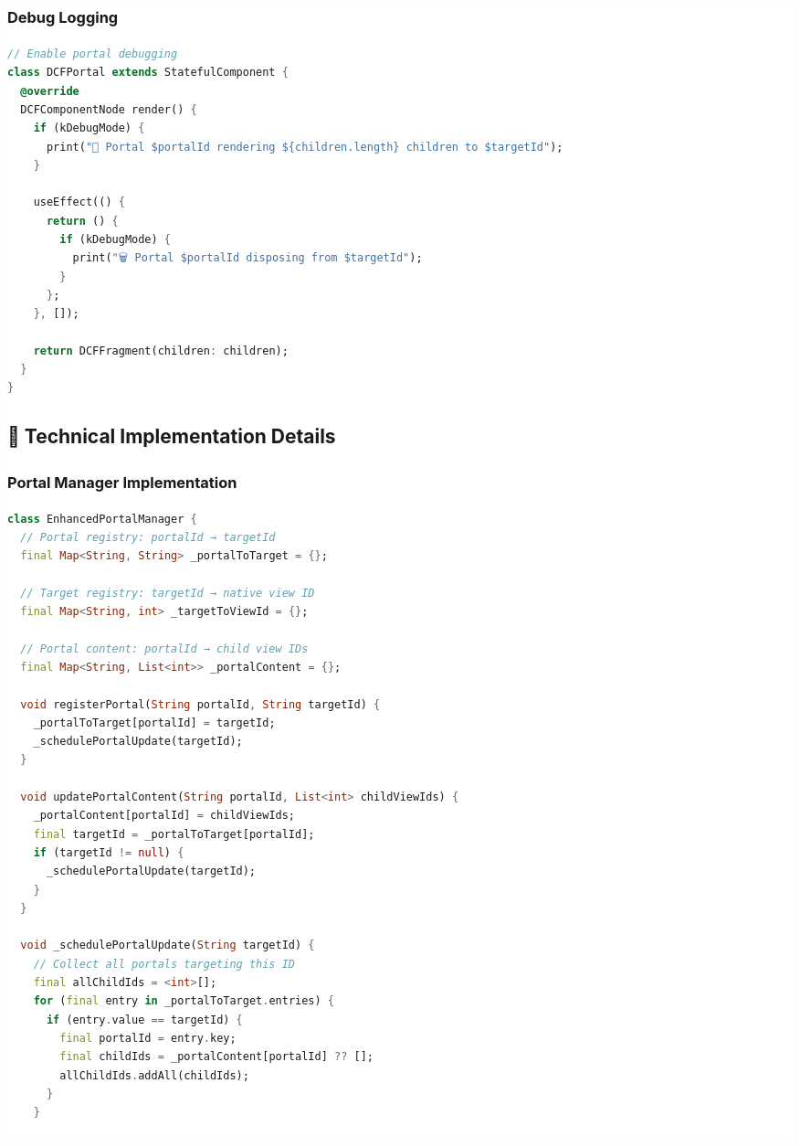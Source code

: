 ### Debug Logging

```dart
// Enable portal debugging
class DCFPortal extends StatefulComponent {
  @override
  DCFComponentNode render() {
    if (kDebugMode) {
      print("🚀 Portal $portalId rendering ${children.length} children to $targetId");
    }
    
    useEffect(() {
      return () {
        if (kDebugMode) {
          print("🗑️ Portal $portalId disposing from $targetId");
        }
      };
    }, []);
    
    return DCFFragment(children: children);
  }
}
```

## 🔬 **Technical Implementation Details**

### Portal Manager Implementation

```dart
class EnhancedPortalManager {
  // Portal registry: portalId → targetId
  final Map<String, String> _portalToTarget = {};
  
  // Target registry: targetId → native view ID
  final Map<String, int> _targetToViewId = {};
  
  // Portal content: portalId → child view IDs
  final Map<String, List<int>> _portalContent = {};
  
  void registerPortal(String portalId, String targetId) {
    _portalToTarget[portalId] = targetId;
    _schedulePortalUpdate(targetId);
  }
  
  void updatePortalContent(String portalId, List<int> childViewIds) {
    _portalContent[portalId] = childViewIds;
    final targetId = _portalToTarget[portalId];
    if (targetId != null) {
      _schedulePortalUpdate(targetId);
    }
  }
  
  void _schedulePortalUpdate(String targetId) {
    // Collect all portals targeting this ID
    final allChildIds = <int>[];
    for (final entry in _portalToTarget.entries) {
      if (entry.value == targetId) {
        final portalId = entry.key;
        final childIds = _portalContent[portalId] ?? [];
        allChildIds.addAll(childIds);
      }
    }
    
```